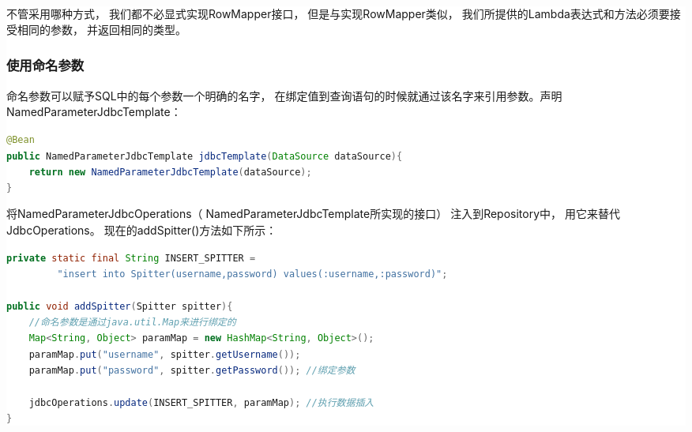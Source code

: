 不管采用哪种方式， 我们都不必显式实现RowMapper接口， 但是与实现RowMapper类似， 我们所提供的Lambda表达式和方法必须要接受相同的参数， 并返回相同的类型。

### 使用命名参数

命名参数可以赋予SQL中的每个参数一个明确的名字， 在绑定值到查询语句的时候就通过该名字来引用参数。声明NamedParameterJdbcTemplate：

~~~java
@Bean
public NamedParameterJdbcTemplate jdbcTemplate(DataSource dataSource){
  	return new NamedParameterJdbcTemplate(dataSource);
}
~~~

将NamedParameterJdbcOperations（ NamedParameterJdbcTemplate所实现的接口） 注入到Repository中， 用它来替代JdbcOperations。 现在的addSpitter()方法如下所示：

~~~java
private static final String INSERT_SPITTER = 
         "insert into Spitter(username,password) values(:username,:password)";

public void addSpitter(Spitter spitter){
  	//命名参数是通过java.util.Map来进行绑定的
  	Map<String, Object> paramMap = new HashMap<String, Object>(); 
  	paramMap.put("username", spitter.getUsername());
  	paramMap.put("password", spitter.getPassword()); //绑定参数
  
  	jdbcOperations.update(INSERT_SPITTER, paramMap); //执行数据插入
}
~~~



